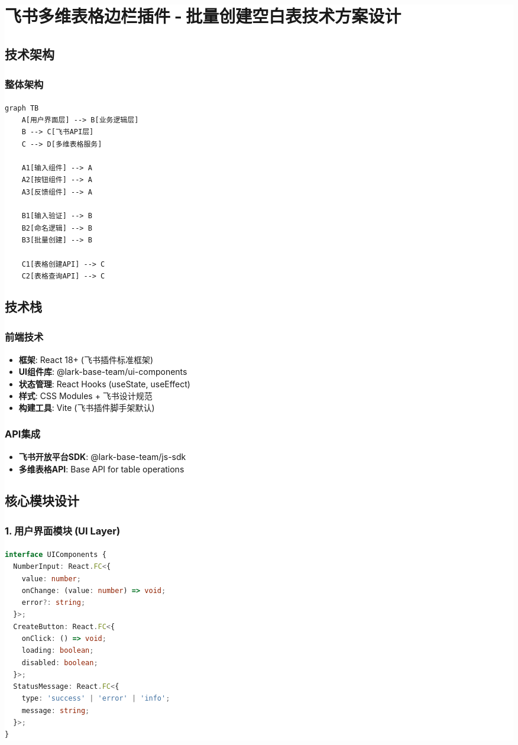 # 飞书多维表格边栏插件 - 批量创建空白表技术方案设计

## 技术架构

### 整体架构
```mermaid
graph TB
    A[用户界面层] --> B[业务逻辑层]
    B --> C[飞书API层]
    C --> D[多维表格服务]
    
    A1[输入组件] --> A
    A2[按钮组件] --> A
    A3[反馈组件] --> A
    
    B1[输入验证] --> B
    B2[命名逻辑] --> B
    B3[批量创建] --> B
    
    C1[表格创建API] --> C
    C2[表格查询API] --> C
```

## 技术栈

### 前端技术
- **框架**: React 18+ (飞书插件标准框架)
- **UI组件库**: @lark-base-team/ui-components
- **状态管理**: React Hooks (useState, useEffect)
- **样式**: CSS Modules + 飞书设计规范
- **构建工具**: Vite (飞书插件脚手架默认)

### API集成
- **飞书开放平台SDK**: @lark-base-team/js-sdk
- **多维表格API**: Base API for table operations

## 核心模块设计

### 1. 用户界面模块 (UI Layer)
```typescript
interface UIComponents {
  NumberInput: React.FC<{
    value: number;
    onChange: (value: number) => void;
    error?: string;
  }>;
  CreateButton: React.FC<{
    onClick: () => void;
    loading: boolean;
    disabled: boolean;
  }>;
  StatusMessage: React.FC<{
    type: 'success' | 'error' | 'info';
    message: string;
  }>;
}
```

